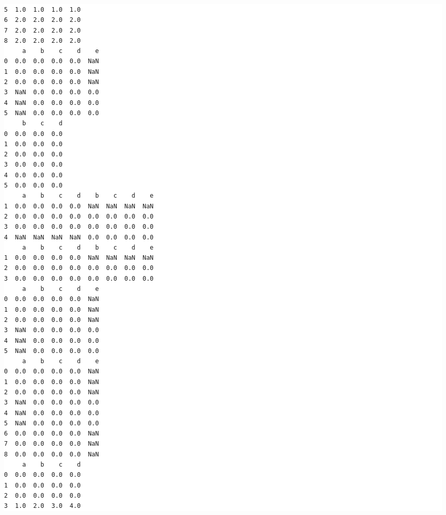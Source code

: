     5  1.0  1.0  1.0  1.0
    6  2.0  2.0  2.0  2.0
    7  2.0  2.0  2.0  2.0
    8  2.0  2.0  2.0  2.0
         a    b    c    d    e
    0  0.0  0.0  0.0  0.0  NaN
    1  0.0  0.0  0.0  0.0  NaN
    2  0.0  0.0  0.0  0.0  NaN
    3  NaN  0.0  0.0  0.0  0.0
    4  NaN  0.0  0.0  0.0  0.0
    5  NaN  0.0  0.0  0.0  0.0
         b    c    d
    0  0.0  0.0  0.0
    1  0.0  0.0  0.0
    2  0.0  0.0  0.0
    3  0.0  0.0  0.0
    4  0.0  0.0  0.0
    5  0.0  0.0  0.0
         a    b    c    d    b    c    d    e
    1  0.0  0.0  0.0  0.0  NaN  NaN  NaN  NaN
    2  0.0  0.0  0.0  0.0  0.0  0.0  0.0  0.0
    3  0.0  0.0  0.0  0.0  0.0  0.0  0.0  0.0
    4  NaN  NaN  NaN  NaN  0.0  0.0  0.0  0.0
         a    b    c    d    b    c    d    e
    1  0.0  0.0  0.0  0.0  NaN  NaN  NaN  NaN
    2  0.0  0.0  0.0  0.0  0.0  0.0  0.0  0.0
    3  0.0  0.0  0.0  0.0  0.0  0.0  0.0  0.0
         a    b    c    d    e
    0  0.0  0.0  0.0  0.0  NaN
    1  0.0  0.0  0.0  0.0  NaN
    2  0.0  0.0  0.0  0.0  NaN
    3  NaN  0.0  0.0  0.0  0.0
    4  NaN  0.0  0.0  0.0  0.0
    5  NaN  0.0  0.0  0.0  0.0
         a    b    c    d    e
    0  0.0  0.0  0.0  0.0  NaN
    1  0.0  0.0  0.0  0.0  NaN
    2  0.0  0.0  0.0  0.0  NaN
    3  NaN  0.0  0.0  0.0  0.0
    4  NaN  0.0  0.0  0.0  0.0
    5  NaN  0.0  0.0  0.0  0.0
    6  0.0  0.0  0.0  0.0  NaN
    7  0.0  0.0  0.0  0.0  NaN
    8  0.0  0.0  0.0  0.0  NaN
         a    b    c    d
    0  0.0  0.0  0.0  0.0
    1  0.0  0.0  0.0  0.0
    2  0.0  0.0  0.0  0.0
    3  1.0  2.0  3.0  4.0


